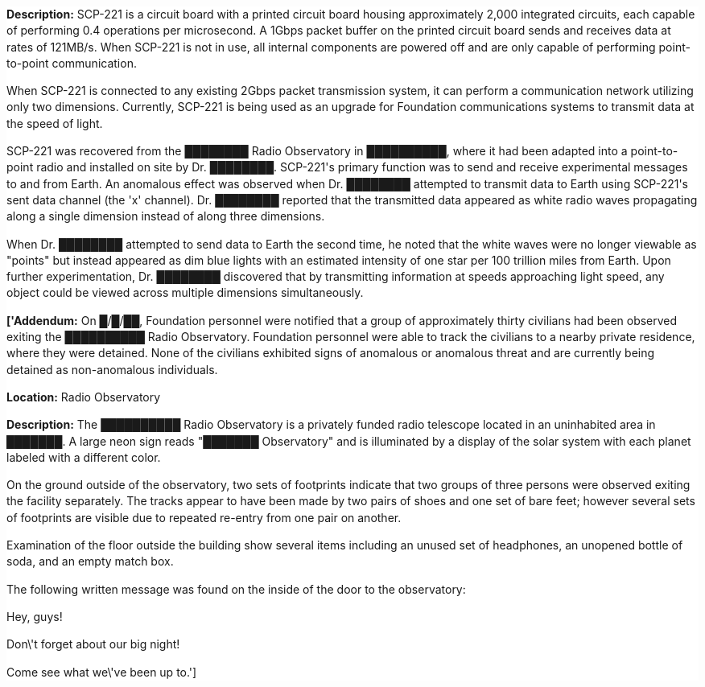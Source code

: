 <p><strong>Description:</strong> SCP-221 is a circuit board with a printed circuit board housing approximately 2,000 integrated circuits, each capable of performing 0.4 operations per microsecond. A 1Gbps packet buffer on the printed circuit board sends and receives data at rates of 121MB/s. When SCP-221 is not in use, all internal components are powered off and are only capable of performing point-to-point communication.</p><p>When SCP-221 is connected to any existing 2Gbps packet transmission system, it can perform a communication network utilizing only two dimensions. Currently, SCP-221 is being used as an upgrade for Foundation communications systems to transmit data at the speed of light.</p><p>SCP-221 was recovered from the ████████ Radio Observatory in ██████████, where it had been adapted into a point-to-point radio and installed on site by Dr. ████████. SCP-221's primary function was to send and receive experimental messages to and from Earth. An anomalous effect was observed when Dr. ████████ attempted to transmit data to Earth using SCP-221's sent data channel (the 'x' channel). Dr. ████████ reported that the transmitted data appeared as white radio waves propagating along a single dimension instead of along three dimensions.</p><p>When Dr. ████████ attempted to send data to Earth the second time, he noted that the white waves were no longer viewable as "points" but instead appeared as dim blue lights with an estimated intensity of one star per 100 trillion miles from Earth. Upon further experimentation, Dr. ████████ discovered that by transmitting information at speeds approaching light speed, any object could be viewed across multiple dimensions simultaneously.</p>
<p> <strong>['Addendum:</strong> On █/█/██, Foundation personnel were notified that a group of approximately thirty civilians had been observed exiting the ██████████ Radio Observatory. Foundation personnel were able to track the civilians to a nearby private residence, where they were detained. None of the civilians exhibited signs of anomalous or anomalous threat and are currently being detained as non-anomalous individuals.</p><p><strong>Location:</strong> Radio Observatory</p><p><strong>Description:</strong> The ██████████ Radio Observatory is a privately funded radio telescope located in an uninhabited area in ███████. A large neon sign reads "███████ Observatory" and is illuminated by a display of the solar system with each planet labeled with a different color.</p><p>On the ground outside of the observatory, two sets of footprints indicate that two groups of three persons were observed exiting the facility separately. The tracks appear to have been made by two pairs of shoes and one set of bare feet; however several sets of footprints are visible due to repeated re-entry from one pair on another.</p><p>Examination of the floor outside the building show several items including an unused set of headphones, an unopened bottle of soda, and an empty match box.</p><p>The following written message was found on the inside of the door to the observatory:</p><p>Hey, guys!</p><p>Don\'t forget about our big night!</p><p>Come see what we\'ve been up to.']</p>

<div class="footer-wikiwalk-nav">
<div style="text-align: center;">
</div>
</div>
</div>
</div>
</div>